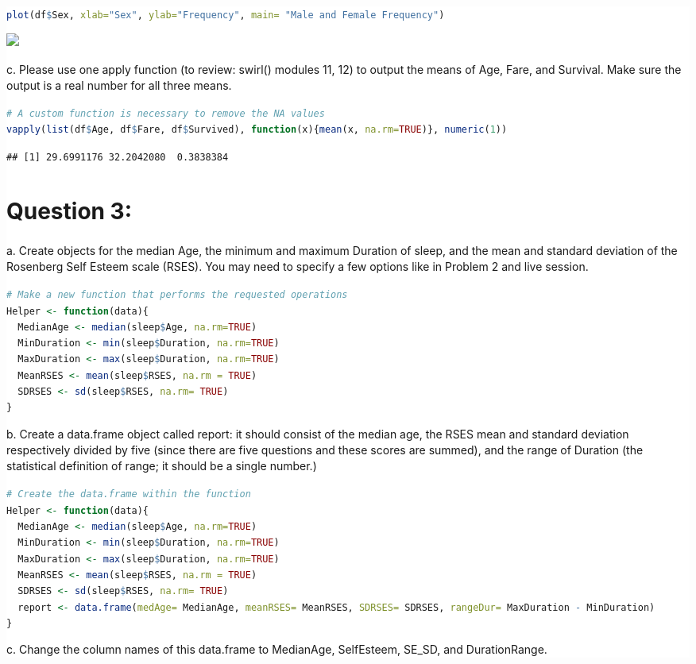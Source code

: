 ```r
plot(df$Sex, xlab="Sex", ylab="Frequency", main= "Male and Female Frequency")
```

![](HW3_files/figure-html/Q2b-1.png)

c. Please use one apply function (to review: swirl() modules 11, 12) to output the means of Age, Fare, and Survival. Make sure the output is a real number for all three means.


```r
# A custom function is necessary to remove the NA values
vapply(list(df$Age, df$Fare, df$Survived), function(x){mean(x, na.rm=TRUE)}, numeric(1))
```

```
## [1] 29.6991176 32.2042080  0.3838384
```

# Question 3:

a. Create objects for the median Age, the minimum and maximum Duration of sleep, and the mean and standard deviation of the Rosenberg Self Esteem scale (RSES). You may need to specify a few options like in Problem 2 and live session.


```r
# Make a new function that performs the requested operations
Helper <- function(data){
  MedianAge <- median(sleep$Age, na.rm=TRUE)
  MinDuration <- min(sleep$Duration, na.rm=TRUE)
  MaxDuration <- max(sleep$Duration, na.rm=TRUE)
  MeanRSES <- mean(sleep$RSES, na.rm = TRUE)
  SDRSES <- sd(sleep$RSES, na.rm= TRUE)
}
```

b. Create a data.frame object called report: it should consist of the median age, the RSES mean and standard deviation respectively divided by five (since there are five questions and these scores are summed), and the range of Duration (the statistical definition of range; it should be a single number.)


```r
# Create the data.frame within the function
Helper <- function(data){
  MedianAge <- median(sleep$Age, na.rm=TRUE)
  MinDuration <- min(sleep$Duration, na.rm=TRUE)
  MaxDuration <- max(sleep$Duration, na.rm=TRUE)
  MeanRSES <- mean(sleep$RSES, na.rm = TRUE)
  SDRSES <- sd(sleep$RSES, na.rm= TRUE)
  report <- data.frame(medAge= MedianAge, meanRSES= MeanRSES, SDRSES= SDRSES, rangeDur= MaxDuration - MinDuration)
}
```

c. Change the column names of this data.frame to MedianAge, SelfEsteem, SE_SD, and DurationRange.
